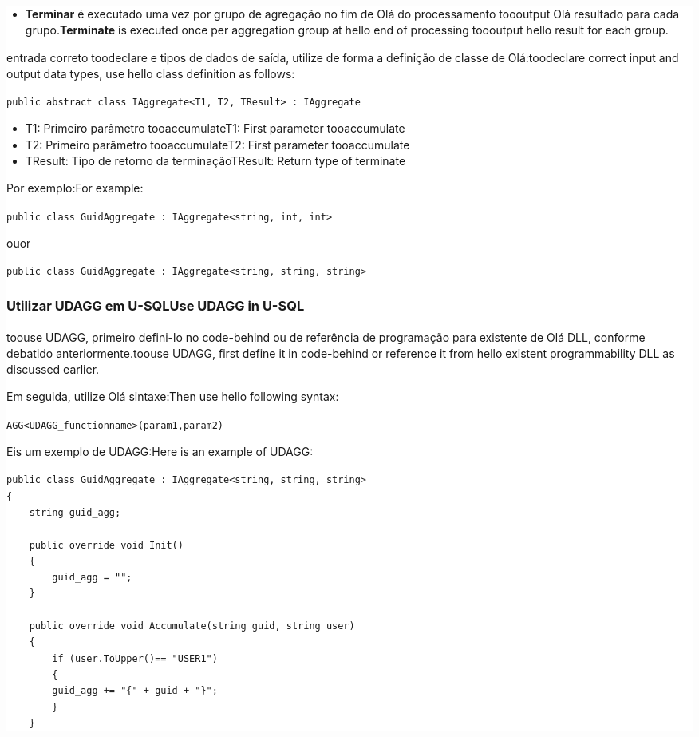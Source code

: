 * <span data-ttu-id="654cf-254">**Terminar** é executado uma vez por grupo de agregação no fim de Olá do processamento toooutput Olá resultado para cada grupo.</span><span class="sxs-lookup"><span data-stu-id="654cf-254">**Terminate** is executed once per aggregation group at hello end of processing toooutput hello result for each group.</span></span>

<span data-ttu-id="654cf-255">entrada correto toodeclare e tipos de dados de saída, utilize de forma a definição de classe de Olá:</span><span class="sxs-lookup"><span data-stu-id="654cf-255">toodeclare correct input and output data types, use hello class definition as follows:</span></span>

```
public abstract class IAggregate<T1, T2, TResult> : IAggregate
```

* <span data-ttu-id="654cf-256">T1: Primeiro parâmetro tooaccumulate</span><span class="sxs-lookup"><span data-stu-id="654cf-256">T1: First parameter tooaccumulate</span></span>
* <span data-ttu-id="654cf-257">T2: Primeiro parâmetro tooaccumulate</span><span class="sxs-lookup"><span data-stu-id="654cf-257">T2: First parameter tooaccumulate</span></span>
* <span data-ttu-id="654cf-258">TResult: Tipo de retorno da terminação</span><span class="sxs-lookup"><span data-stu-id="654cf-258">TResult: Return type of terminate</span></span>

<span data-ttu-id="654cf-259">Por exemplo:</span><span class="sxs-lookup"><span data-stu-id="654cf-259">For example:</span></span>

```
public class GuidAggregate : IAggregate<string, int, int>
```

<span data-ttu-id="654cf-260">ou</span><span class="sxs-lookup"><span data-stu-id="654cf-260">or</span></span>

```
public class GuidAggregate : IAggregate<string, string, string>
```

### <a name="use-udagg-in-u-sql"></a><span data-ttu-id="654cf-261">Utilizar UDAGG em U-SQL</span><span class="sxs-lookup"><span data-stu-id="654cf-261">Use UDAGG in U-SQL</span></span>
<span data-ttu-id="654cf-262">toouse UDAGG, primeiro defini-lo no code-behind ou de referência de programação para existente de Olá DLL, conforme debatido anteriormente.</span><span class="sxs-lookup"><span data-stu-id="654cf-262">toouse UDAGG, first define it in code-behind or reference it from hello existent programmability DLL as discussed earlier.</span></span>

<span data-ttu-id="654cf-263">Em seguida, utilize Olá sintaxe:</span><span class="sxs-lookup"><span data-stu-id="654cf-263">Then use hello following syntax:</span></span>

```
AGG<UDAGG_functionname>(param1,param2)
```

<span data-ttu-id="654cf-264">Eis um exemplo de UDAGG:</span><span class="sxs-lookup"><span data-stu-id="654cf-264">Here is an example of UDAGG:</span></span>

```
public class GuidAggregate : IAggregate<string, string, string>
{
    string guid_agg;

    public override void Init()
    {
        guid_agg = "";
    }

    public override void Accumulate(string guid, string user)
    {
        if (user.ToUpper()== "USER1")
        {
        guid_agg += "{" + guid + "}";
        }
    }
```